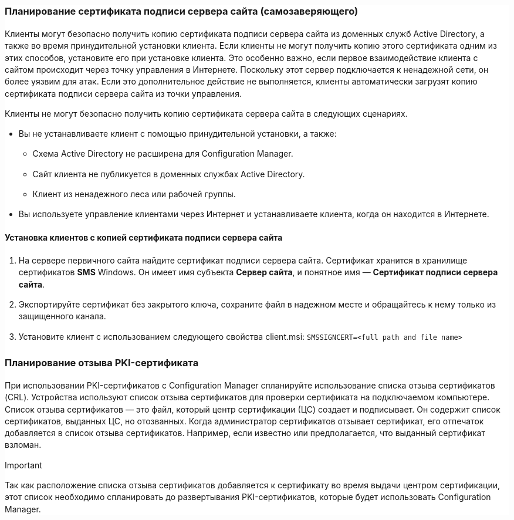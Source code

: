 
### <a name="plan-for-the-site-server-signing-certificate-self-signed"></a><a name="bkmk_plansitesign"></a> Планирование сертификата подписи сервера сайта (самозаверяющего)  

Клиенты могут безопасно получить копию сертификата подписи сервера сайта из доменных служб Active Directory, а также во время принудительной установки клиента. Если клиенты не могут получить копию этого сертификата одним из этих способов, установите его при установке клиента. Это особенно важно, если первое взаимодействие клиента с сайтом происходит через точку управления в Интернете. Поскольку этот сервер подключается к ненадежной сети, он более уязвим для атак. Если это дополнительное действие не выполняется, клиенты автоматически загрузят копию сертификата подписи сервера сайта из точки управления.  

Клиенты не могут безопасно получить копию сертификата сервера сайта в следующих сценариях.  

- Вы не устанавливаете клиент с помощью принудительной установки, а также:  

  - Схема Active Directory не расширена для Configuration Manager.  

  - Сайт клиента не публикуется в доменных службах Active Directory.  

  - Клиент из ненадежного леса или рабочей группы.  

- Вы используете управление клиентами через Интернет и устанавливаете клиента, когда он находится в Интернете.  

#### <a name="to-install-clients-with-a-copy-of-the-site-server-signing-certificate"></a>Установка клиентов с копией сертификата подписи сервера сайта  

1.  На сервере первичного сайта найдите сертификат подписи сервера сайта. Сертификат хранится в хранилище сертификатов **SMS** Windows. Он имеет имя субъекта **Сервер сайта**, и понятное имя — **Сертификат подписи сервера сайта**.  

2.  Экспортируйте сертификат без закрытого ключа, сохраните файл в надежном месте и обращайтесь к нему только из защищенного канала.  

3.  Установите клиент с использованием следующего свойства client.msi: `SMSSIGNCERT=<full path and file name>`  


###  <a name="plan-for-pki-certificate-revocation"></a><a name="BKMK_PlanningForCRLs"></a> Планирование отзыва PKI-сертификата  

При использовании PKI-сертификатов с Configuration Manager спланируйте использование списка отзыва сертификатов (CRL). Устройства используют список отзыва сертификатов для проверки сертификата на подключаемом компьютере. Список отзыва сертификатов — это файл, который центр сертификации (ЦС) создает и подписывает. Он содержит список сертификатов, выданных ЦС, но отозванных. Когда администратор сертификатов отзывает сертификат, его отпечаток добавляется в список отзыва сертификатов. Например, если известно или предполагается, что выданный сертификат взломан.

> [!IMPORTANT]  
> Так как расположение списка отзыва сертификатов добавляется к сертификату во время выдачи центром сертификации, этот список необходимо спланировать до развертывания PKI-сертификатов, которые будет использовать Configuration Manager.  
